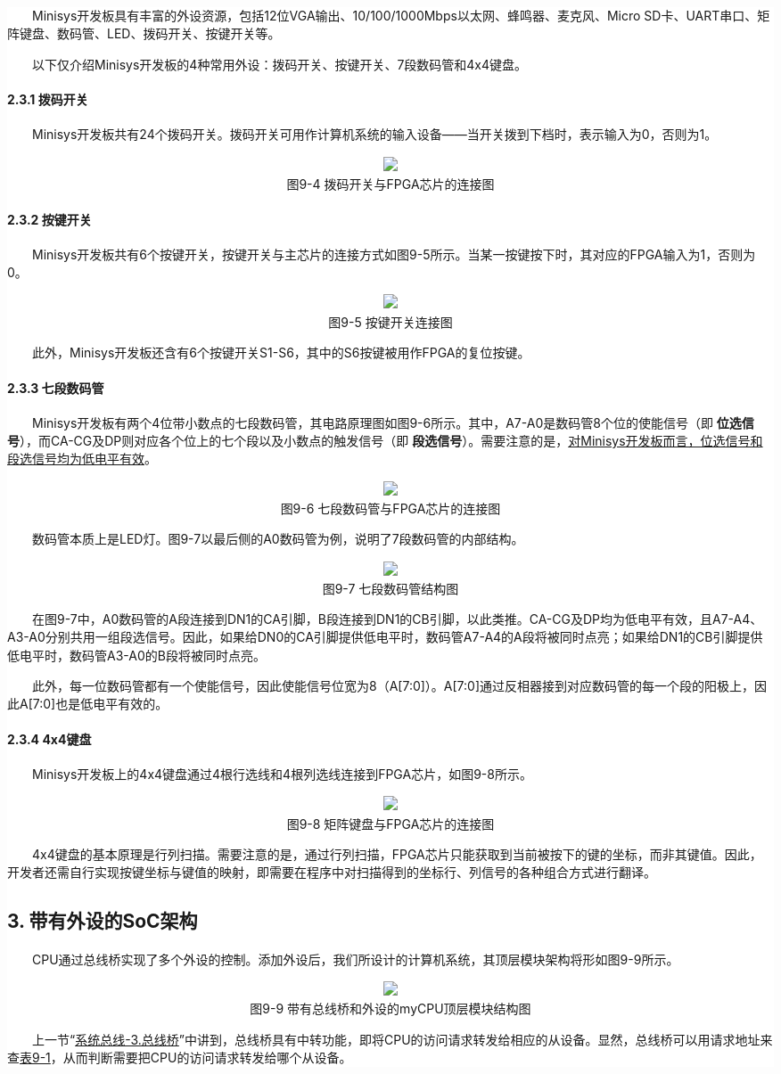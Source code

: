 &emsp;&emsp;Minisys开发板具有丰富的外设资源，包括12位VGA输出、10/100/1000Mbps以太网、蜂鸣器、麦克风、Micro SD卡、UART串口、矩阵键盘、数码管、LED、拨码开关、按键开关等。

&emsp;&emsp;以下仅介绍Minisys开发板的4种常用外设：拨码开关、按键开关、7段数码管和4x4键盘。

#### 2.3.1 拨码开关

&emsp;&emsp;Minisys开发板共有24个拨码开关。拨码开关可用作计算机系统的输入设备——当开关拨到下档时，表示输入为0，否则为1。

<center><img src = "../assets/9-4.png" width = 600></center>
<center>图9-4 拨码开关与FPGA芯片的连接图</center>

#### 2.3.2 按键开关

&emsp;&emsp;Minisys开发板共有6个按键开关，按键开关与主芯片的连接方式如图9-5所示。当某一按键按下时，其对应的FPGA输入为1，否则为0。

<center><img src = "../assets/9-5.png" width = 400></center>
<center>图9-5 按键开关连接图</center>

&emsp;&emsp;此外，Minisys开发板还含有6个按键开关S1-S6，其中的S6按键被用作FPGA的复位按键。

#### 2.3.3 七段数码管

&emsp;&emsp;Minisys开发板有两个4位带小数点的七段数码管，其电路原理图如图9-6所示。其中，A7-A0是数码管8个位的使能信号（即 **位选信号**），而CA-CG及DP则对应各个位上的七个段以及小数点的触发信号（即 **段选信号**）。需要注意的是，<u>对Minisys开发板而言，位选信号和段选信号均为低电平有效</u>。

<center><img src = "../assets/9-6.png" width = 500></center>
<center>图9-6 七段数码管与FPGA芯片的连接图</center>

&emsp;&emsp;数码管本质上是LED灯。图9-7以最后侧的A0数码管为例，说明了7段数码管的内部结构。

<center><img src = "../assets/9-7.png" width = 500></center>
<center>图9-7 七段数码管结构图</center>

&emsp;&emsp;在图9-7中，A0数码管的A段连接到DN1的CA引脚，B段连接到DN1的CB引脚，以此类推。CA-CG及DP均为低电平有效，且A7-A4、A3-A0分别共用一组段选信号。因此，如果给DN0的CA引脚提供低电平时，数码管A7-A4的A段将被同时点亮；如果给DN1的CB引脚提供低电平时，数码管A3-A0的B段将被同时点亮。

&emsp;&emsp;此外，每一位数码管都有一个使能信号，因此使能信号位宽为8（A[7:0]）。A[7:0]通过反相器接到对应数码管的每一个段的阳极上，因此A[7:0]也是低电平有效的。

#### 2.3.4 4x4键盘

&emsp;&emsp;Minisys开发板上的4x4键盘通过4根行选线和4根列选线连接到FPGA芯片，如图9-8所示。

<center><img src = "../assets/9-8.png" width = 500></center>
<center>图9-8 矩阵键盘与FPGA芯片的连接图</center>

&emsp;&emsp;4x4键盘的基本原理是行列扫描。需要注意的是，通过行列扫描，FPGA芯片只能获取到当前被按下的键的坐标，而非其键值。因此，开发者还需自行实现按键坐标与键值的映射，即需要在程序中对扫描得到的坐标行、列信号的各种组合方式进行翻译。



## 3. 带有外设的SoC架构

&emsp;&emsp;CPU通过总线桥实现了多个外设的控制。添加外设后，我们所设计的计算机系统，其顶层模块架构将形如图9-9所示。

<center><img src = "../assets/9-9.png" width = 500></center>
<center>图9-9 带有总线桥和外设的myCPU顶层模块结构图</center>

&emsp;&emsp;上一节“[系统总线-3.总线桥](../7-bus/#3)”中讲到，总线桥具有中转功能，即将CPU的访问请求转发给相应的从设备。显然，总线桥可以用请求地址来查[表9-1](#22)，从而判断需要把CPU的访问请求转发给哪个从设备。
